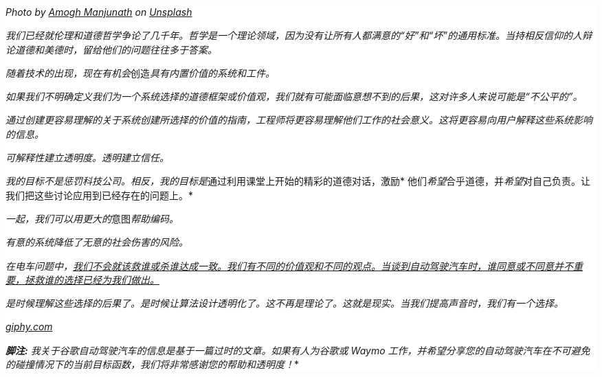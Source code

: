 *Photo by [Amogh Manjunath](https://unsplash.com/@therealamogh?utm_source=medium&utm_medium=referral) on [Unsplash](https://unsplash.com?utm_source=medium&utm_medium=referral)*

*我们已经就伦理和道德哲学争论了几千年。哲学是一个理论领域，因为没有让所有人都满意的“好”和“坏”的通用标准。当持相反信仰的人辩论道德和美德时，留给他们的问题往往多于答案。*

*随着技术的出现，现在有机会*创造*具有内置价值的系统和工件。*

*如果我们不明确定义我们为一个系统选择的道德框架或价值观，我们就有可能面临意想不到的后果，这对许多人来说可能是“不公平的”。*

*通过创建更容易理解的关于系统创建所选择的价值的指南，工程师将更容易理解他们工作的社会意义。这将更容易向用户解释这些系统影响的信息。*

*可解释性建立透明度。透明建立信任。*

*我的目标不是惩罚科技公司。相反，我的目标是*通过利用课堂上开始的精彩的道德对话，激励* 他们*希望*合乎道德，并*希望*对自己负责。让我们把这些讨论应用到已经存在的问题上。*

*一起，我们可以用更大的*意图*帮助编码。*

*有意的系统降低了无意的社会伤害的风险。*

*在电车问题中，[我们不会就该救谁或杀谁达成一致。我们有不同的价值观和不同的观点。当谈到自动驾驶汽车时，谁同意或不同意并不重要，拯救谁的选择已经为我们做出。](http://moralmachine.mit.edu/)*

*是时候理解这些选择的后果了。是时候让算法设计透明化了。这不再是理论了。这就是现实。当我们提高声音时，我们有一个选择。*

*[giphy.com](https://media.giphy.com/media/105dxKnLsKBiy4/giphy.gif)*

***脚注:*** *我关于谷歌自动驾驶汽车的信息是基于一篇过时的文章。如果有人为谷歌或 Waymo 工作，并希望分享您的自动驾驶汽车在不可避免的碰撞情况下的当前目标函数，我们将非常感谢您的帮助和透明度！**